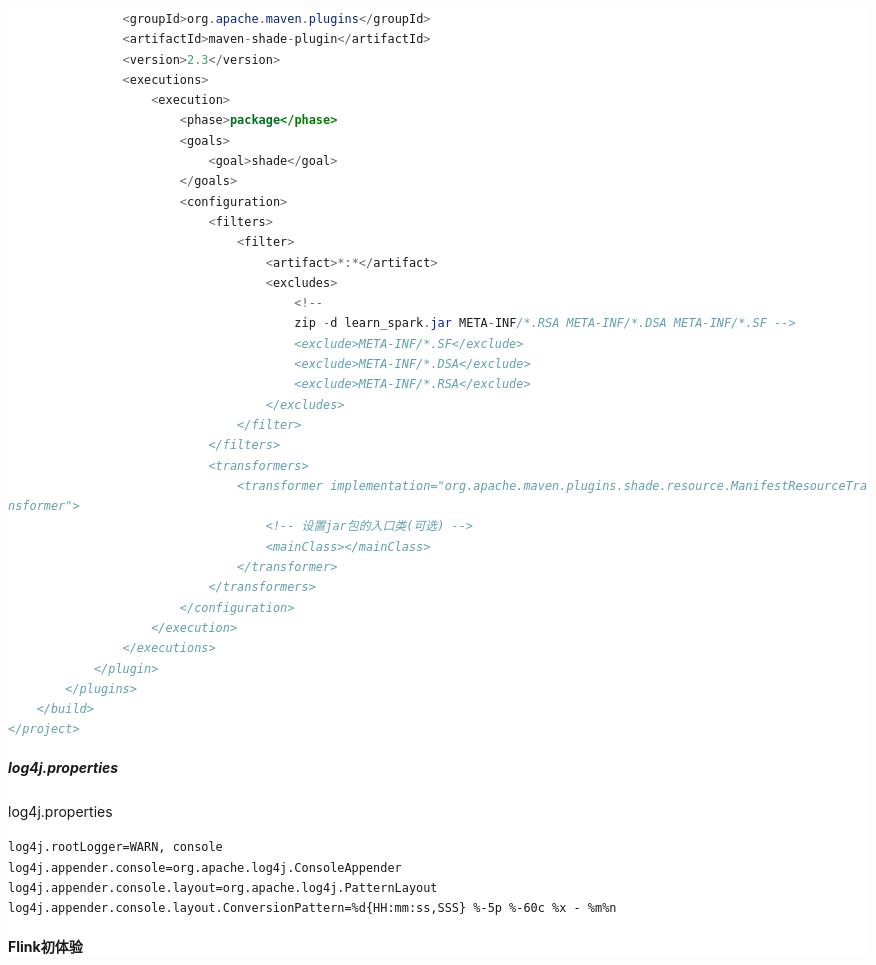 ```java
                <groupId>org.apache.maven.plugins</groupId>
                <artifactId>maven-shade-plugin</artifactId>
                <version>2.3</version>
                <executions>
                    <execution>
                        <phase>package</phase>
                        <goals>
                            <goal>shade</goal>
                        </goals>
                        <configuration>
                            <filters>
                                <filter>
                                    <artifact>*:*</artifact>
                                    <excludes>
                                        <!--
                                        zip -d learn_spark.jar META-INF/*.RSA META-INF/*.DSA META-INF/*.SF -->
                                        <exclude>META-INF/*.SF</exclude>
                                        <exclude>META-INF/*.DSA</exclude>
                                        <exclude>META-INF/*.RSA</exclude>
                                    </excludes>
                                </filter>
                            </filters>
                            <transformers>
                                <transformer implementation="org.apache.maven.plugins.shade.resource.ManifestResourceTransformer">
                                    <!-- 设置jar包的入口类(可选) -->
                                    <mainClass></mainClass>
                                </transformer>
                            </transformers>
                        </configuration>
                    </execution>
                </executions>
            </plugin>
        </plugins>
    </build>
</project>
```

##### log4j.properties

log4j.properties

```
log4j.rootLogger=WARN, console
log4j.appender.console=org.apache.log4j.ConsoleAppender
log4j.appender.console.layout=org.apache.log4j.PatternLayout
log4j.appender.console.layout.ConversionPattern=%d{HH:mm:ss,SSS} %-5p %-60c %x - %m%n
```

#### Flink初体验

